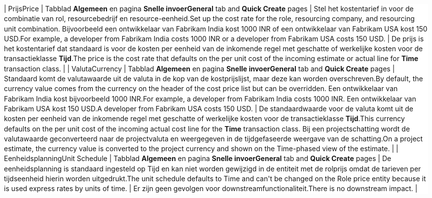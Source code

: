 | <span data-ttu-id="bfbfa-123">Prijs</span><span class="sxs-lookup"><span data-stu-id="bfbfa-123">Price</span></span> | <span data-ttu-id="bfbfa-124">Tabblad **Algemeen** en pagina **Snelle invoer**</span><span class="sxs-lookup"><span data-stu-id="bfbfa-124">**General** tab and **Quick Create** pages</span></span> | <span data-ttu-id="bfbfa-125">Stel het kostentarief in voor de combinatie van rol, resourcebedrijf en resource-eenheid.</span><span class="sxs-lookup"><span data-stu-id="bfbfa-125">Set up the cost rate for the role, resourcing company, and resourcing unit combination.</span></span> <span data-ttu-id="bfbfa-126">Bijvoorbeeld een ontwikkelaar van Fabrikam India kost 1000 INR of een ontwikkelaar van Fabrikam USA kost 150 USD.</span><span class="sxs-lookup"><span data-stu-id="bfbfa-126">For example, a developer from Fabrikam India costs 1000 INR or a developer from Fabrikam USA costs 150 USD.</span></span> | <span data-ttu-id="bfbfa-127">De prijs is het kostentarief dat standaard is voor de kosten per eenheid van de inkomende regel met geschatte of werkelijke kosten voor de transactieklasse **Tijd**.</span><span class="sxs-lookup"><span data-stu-id="bfbfa-127">The price is the cost rate that defaults on the per unit cost of the incoming estimate or actual line for **Time** transaction class.</span></span> |
| <span data-ttu-id="bfbfa-128">Valuta</span><span class="sxs-lookup"><span data-stu-id="bfbfa-128">Currency</span></span> | <span data-ttu-id="bfbfa-129">Tabblad **Algemeen** en pagina **Snelle invoer**</span><span class="sxs-lookup"><span data-stu-id="bfbfa-129">**General** tab and **Quick Create** pages</span></span> | <span data-ttu-id="bfbfa-130">Standaard komt de valutawaarde uit de valuta in de kop van de kostprijslijst, maar deze kan worden overschreven.</span><span class="sxs-lookup"><span data-stu-id="bfbfa-130">By default, the currency value comes from the currency on the header of the cost price list but can be overridden.</span></span> <span data-ttu-id="bfbfa-131">Een ontwikkelaar van Fabrikam India kost bijvoorbeeld 1000 INR.</span><span class="sxs-lookup"><span data-stu-id="bfbfa-131">For example, a developer from Fabrikam India costs 1000 INR.</span></span> <span data-ttu-id="bfbfa-132">Een ontwikkelaar van Fabrikam USA kost 150 USD.</span><span class="sxs-lookup"><span data-stu-id="bfbfa-132">A developer from Fabrikam USA costs 150 USD.</span></span> | <span data-ttu-id="bfbfa-133">De standaardwaarde voor de valuta komt uit de kosten per eenheid van de inkomende regel met geschatte of werkelijke kosten voor de transactieklasse **Tijd**.</span><span class="sxs-lookup"><span data-stu-id="bfbfa-133">This currency defaults on the per unit cost of the incoming actual cost line for the **Time** transaction class.</span></span> <span data-ttu-id="bfbfa-134">Bij een projectschatting wordt de valutawaarde geconverteerd naar de projectvaluta en weergegeven in de tijdgefaseerde weergave van de schatting.</span><span class="sxs-lookup"><span data-stu-id="bfbfa-134">On a project estimate, the currency value is converted to the project currency and shown on the Time-phased view of the estimate.</span></span> |
| <span data-ttu-id="bfbfa-135">Eenheidsplanning</span><span class="sxs-lookup"><span data-stu-id="bfbfa-135">Unit Schedule</span></span> | <span data-ttu-id="bfbfa-136">Tabblad **Algemeen** en pagina **Snelle invoer**</span><span class="sxs-lookup"><span data-stu-id="bfbfa-136">**General** tab and **Quick Create** pages</span></span> | <span data-ttu-id="bfbfa-137">De eenheidsplanning is standaard ingesteld op Tijd en kan niet worden gewijzigd in de entiteit met de rolprijs omdat de tarieven per tijdseenheid hierin worden uitgedrukt.</span><span class="sxs-lookup"><span data-stu-id="bfbfa-137">The unit schedule defaults to Time and can't be changed on the Role price entity because it is used express rates by units of time.</span></span> | <span data-ttu-id="bfbfa-138">Er zijn geen gevolgen voor downstreamfunctionaliteit.</span><span class="sxs-lookup"><span data-stu-id="bfbfa-138">There is no downstream impact.</span></span> |